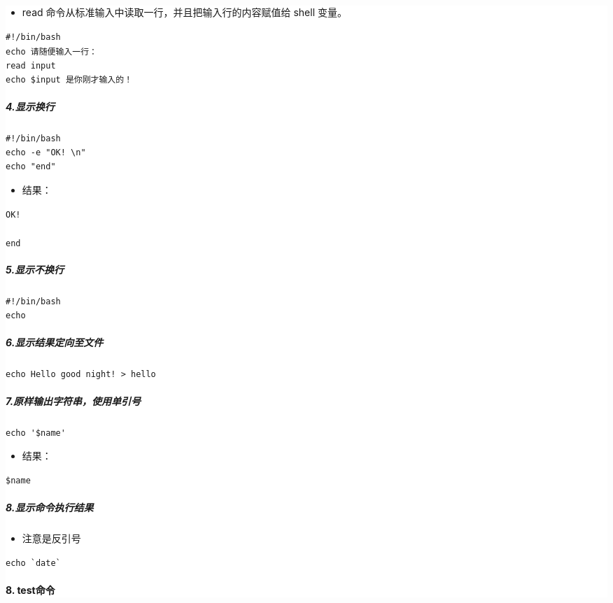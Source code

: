 * read 命令从标准输入中读取一行，并且把输入行的内容赋值给 shell 变量。

```
#!/bin/bash
echo 请随便输入一行：
read input
echo $input 是你刚才输入的！
```

##### 4.显示换行

```shell
#!/bin/bash
echo -e "OK! \n"
echo "end"
```

* 结果：

```shell
OK!

end
```

##### 5.显示不换行

```shell
#!/bin/bash
echo 
```

##### 6.显示结果定向至文件

```shell
echo Hello good night! > hello
```

##### 7.原样输出字符串，使用单引号

```shell
echo '$name'
```

* 结果：

```shell
$name
```

##### 8.显示命令执行结果

* 注意是反引号

```
echo `date`
```

#### 8. test命令
